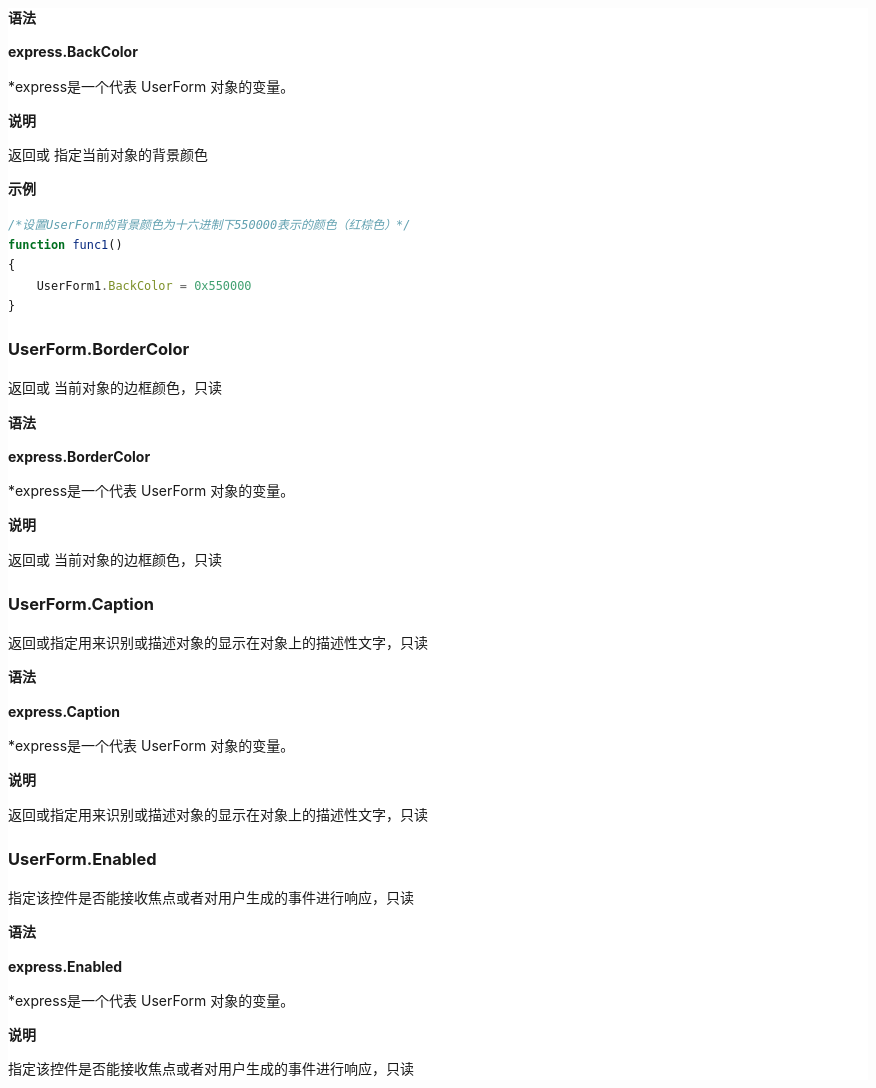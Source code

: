 **语法**

**express.BackColor**

\*express是一个代表 UserForm 对象的变量。

**说明**

返回或 指定当前对象的背景颜色

**示例**

``` JavaScript
/*设置UserForm的背景颜色为十六进制下550000表示的颜色（红棕色）*/
function func1()
{
    UserForm1.BackColor = 0x550000
}
```

### UserForm.BorderColor

返回或 当前对象的边框颜色，只读

**语法**

**express.BorderColor**

\*express是一个代表 UserForm 对象的变量。

**说明**

返回或 当前对象的边框颜色，只读

### UserForm.Caption

返回或指定用来识别或描述对象的显示在对象上的描述性文字，只读

**语法**

**express.Caption**

\*express是一个代表 UserForm 对象的变量。

**说明**

返回或指定用来识别或描述对象的显示在对象上的描述性文字，只读

### UserForm.Enabled

指定该控件是否能接收焦点或者对用户生成的事件进行响应，只读

**语法**

**express.Enabled**

\*express是一个代表 UserForm 对象的变量。

**说明**

指定该控件是否能接收焦点或者对用户生成的事件进行响应，只读
